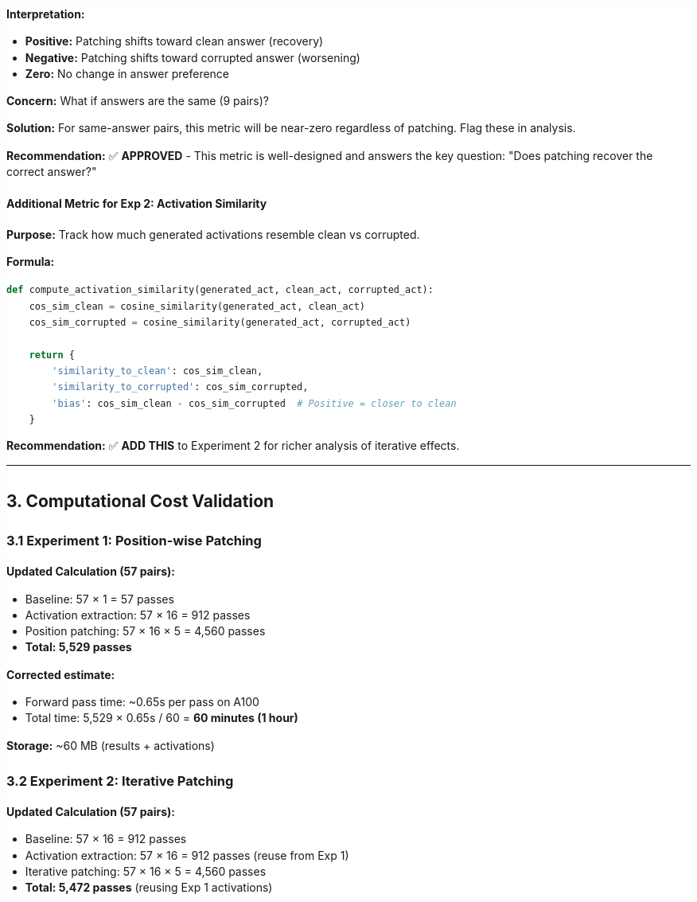 **Interpretation:**
- **Positive:** Patching shifts toward clean answer (recovery)
- **Negative:** Patching shifts toward corrupted answer (worsening)
- **Zero:** No change in answer preference

**Concern:** What if answers are the same (9 pairs)?

**Solution:** For same-answer pairs, this metric will be near-zero regardless of patching. Flag these in analysis.

**Recommendation:** ✅ **APPROVED** - This metric is well-designed and answers the key question: "Does patching recover the correct answer?"

#### Additional Metric for Exp 2: Activation Similarity

**Purpose:** Track how much generated activations resemble clean vs corrupted.

**Formula:**
```python
def compute_activation_similarity(generated_act, clean_act, corrupted_act):
    cos_sim_clean = cosine_similarity(generated_act, clean_act)
    cos_sim_corrupted = cosine_similarity(generated_act, corrupted_act)

    return {
        'similarity_to_clean': cos_sim_clean,
        'similarity_to_corrupted': cos_sim_corrupted,
        'bias': cos_sim_clean - cos_sim_corrupted  # Positive = closer to clean
    }
```

**Recommendation:** ✅ **ADD THIS** to Experiment 2 for richer analysis of iterative effects.

---

## 3. Computational Cost Validation

### 3.1 Experiment 1: Position-wise Patching

**Updated Calculation (57 pairs):**
- Baseline: 57 × 1 = 57 passes
- Activation extraction: 57 × 16 = 912 passes
- Position patching: 57 × 16 × 5 = 4,560 passes
- **Total: 5,529 passes**

**Corrected estimate:**
- Forward pass time: ~0.65s per pass on A100
- Total time: 5,529 × 0.65s / 60 = **60 minutes (1 hour)**

**Storage:** ~60 MB (results + activations)

### 3.2 Experiment 2: Iterative Patching

**Updated Calculation (57 pairs):**
- Baseline: 57 × 16 = 912 passes
- Activation extraction: 57 × 16 = 912 passes (reuse from Exp 1)
- Iterative patching: 57 × 16 × 5 = 4,560 passes
- **Total: 5,472 passes** (reusing Exp 1 activations)
